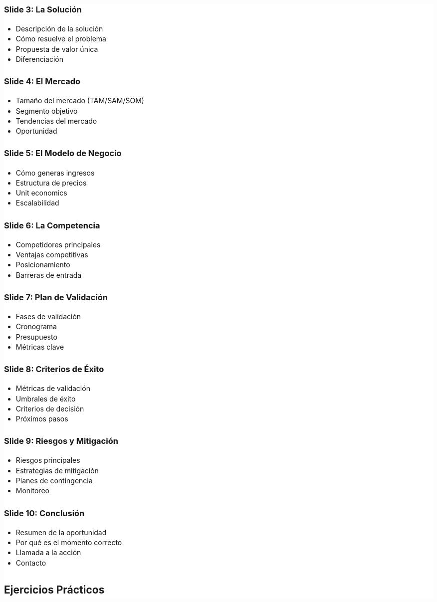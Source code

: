 ### Slide 3: La Solución
- Descripción de la solución
- Cómo resuelve el problema
- Propuesta de valor única
- Diferenciación

### Slide 4: El Mercado
- Tamaño del mercado (TAM/SAM/SOM)
- Segmento objetivo
- Tendencias del mercado
- Oportunidad

### Slide 5: El Modelo de Negocio
- Cómo generas ingresos
- Estructura de precios
- Unit economics
- Escalabilidad

### Slide 6: La Competencia
- Competidores principales
- Ventajas competitivas
- Posicionamiento
- Barreras de entrada

### Slide 7: Plan de Validación
- Fases de validación
- Cronograma
- Presupuesto
- Métricas clave

### Slide 8: Criterios de Éxito
- Métricas de validación
- Umbrales de éxito
- Criterios de decisión
- Próximos pasos

### Slide 9: Riesgos y Mitigación
- Riesgos principales
- Estrategias de mitigación
- Planes de contingencia
- Monitoreo

### Slide 10: Conclusión
- Resumen de la oportunidad
- Por qué es el momento correcto
- Llamada a la acción
- Contacto

## Ejercicios Prácticos
